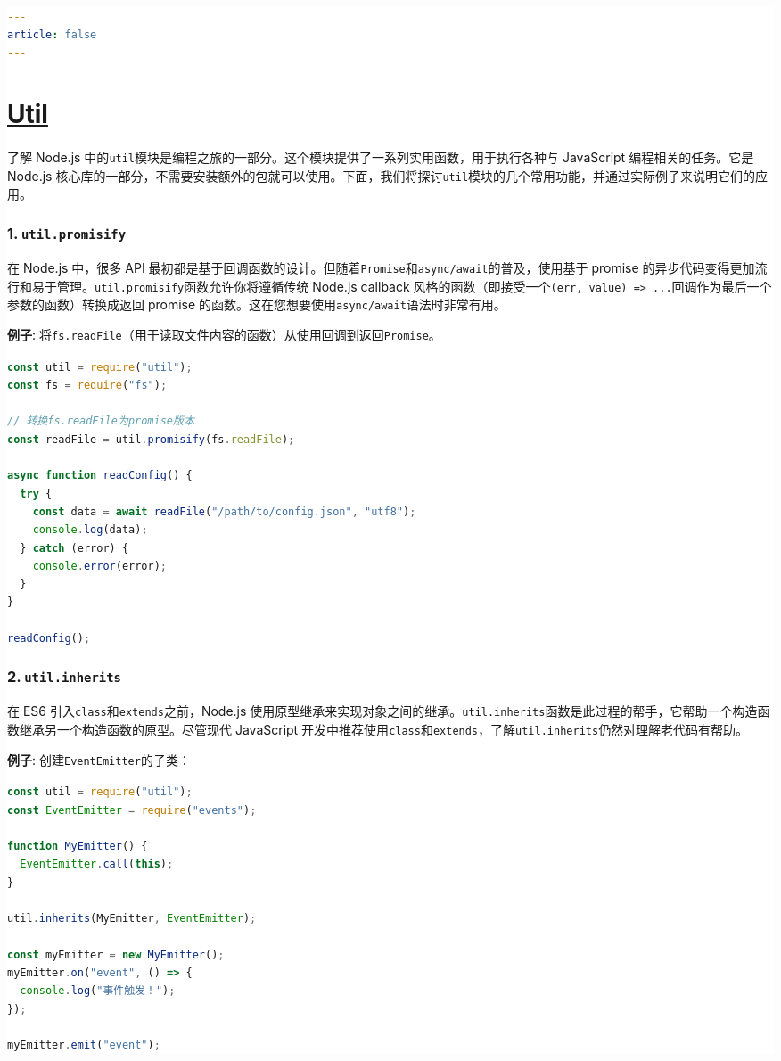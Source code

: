 ```yaml
---
article: false
---
```

# [Util](https://nodejs.org/docs/latest/api/util.html#util)

了解 Node.js 中的`util`模块是编程之旅的一部分。这个模块提供了一系列实用函数，用于执行各种与 JavaScript 编程相关的任务。它是 Node.js 核心库的一部分，不需要安装额外的包就可以使用。下面，我们将探讨`util`模块的几个常用功能，并通过实际例子来说明它们的应用。

### 1. `util.promisify`

在 Node.js 中，很多 API 最初都是基于回调函数的设计。但随着`Promise`和`async/await`的普及，使用基于 promise 的异步代码变得更加流行和易于管理。`util.promisify`函数允许你将遵循传统 Node.js callback 风格的函数（即接受一个`(err, value) => ...`回调作为最后一个参数的函数）转换成返回 promise 的函数。这在您想要使用`async/await`语法时非常有用。

**例子**: 将`fs.readFile`（用于读取文件内容的函数）从使用回调到返回`Promise`。

```javascript
const util = require("util");
const fs = require("fs");

// 转换fs.readFile为promise版本
const readFile = util.promisify(fs.readFile);

async function readConfig() {
  try {
    const data = await readFile("/path/to/config.json", "utf8");
    console.log(data);
  } catch (error) {
    console.error(error);
  }
}

readConfig();
```

### 2. `util.inherits`

在 ES6 引入`class`和`extends`之前，Node.js 使用原型继承来实现对象之间的继承。`util.inherits`函数是此过程的帮手，它帮助一个构造函数继承另一个构造函数的原型。尽管现代 JavaScript 开发中推荐使用`class`和`extends`，了解`util.inherits`仍然对理解老代码有帮助。

**例子**: 创建`EventEmitter`的子类：

```javascript
const util = require("util");
const EventEmitter = require("events");

function MyEmitter() {
  EventEmitter.call(this);
}

util.inherits(MyEmitter, EventEmitter);

const myEmitter = new MyEmitter();
myEmitter.on("event", () => {
  console.log("事件触发！");
});

myEmitter.emit("event");
```
